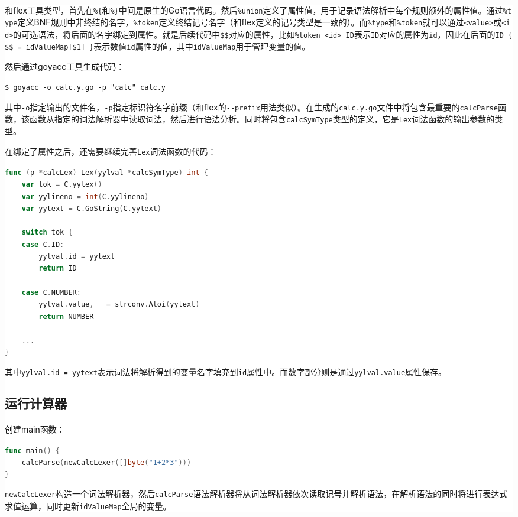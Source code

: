 ```yacc
```

和flex工具类型，首先在`%{`和`%}`中间是原生的Go语言代码。然后`%union`定义了属性值，用于记录语法解析中每个规则额外的属性值。通过`%type`定义BNF规则中非终结的名字，`%token`定义终结记号名字（和flex定义的记号类型是一致的）。而`%type`和`%token`就可以通过`<value>`或`<id>`的可选语法，将后面的名字绑定到属性。就是后续代码中`$$`对应的属性，比如`%token <id> ID`表示`ID`对应的属性为`id`，因此在后面的`ID { $$ = idValueMap[$1] }`表示数值`id`属性的值，其中`idValueMap`用于管理变量的值。

然后通过goyacc工具生成代码：

```shell
$ goyacc -o calc.y.go -p "calc" calc.y
```

其中`-o`指定输出的文件名，`-p`指定标识符名字前缀（和flex的`--prefix`用法类似）。在生成的`calc.y.go`文件中将包含最重要的`calcParse`函数，该函数从指定的词法解析器中读取词法，然后进行语法分析。同时将包含`calcSymType`类型的定义，它是`Lex`词法函数的输出参数的类型。

在绑定了属性之后，还需要继续完善`Lex`词法函数的代码：

```go
func (p *calcLex) Lex(yylval *calcSymType) int {
	var tok = C.yylex()
	var yylineno = int(C.yylineno)
	var yytext = C.GoString(C.yytext)

	switch tok {
	case C.ID:
		yylval.id = yytext
		return ID

	case C.NUMBER:
		yylval.value, _ = strconv.Atoi(yytext)
		return NUMBER

	...
}
```

其中`yylval.id = yytext`表示词法将解析得到的变量名字填充到`id`属性中。而数字部分则是通过`yylval.value`属性保存。


## 运行计算器

创建main函数：

```go
func main() {
	calcParse(newCalcLexer([]byte("1+2*3")))
}
```

`newCalcLexer`构造一个词法解析器，然后`calcParse`语法解析器将从词法解析器依次读取记号并解析语法，在解析语法的同时将进行表达式求值运算，同时更新`idValueMap`全局的变量。
